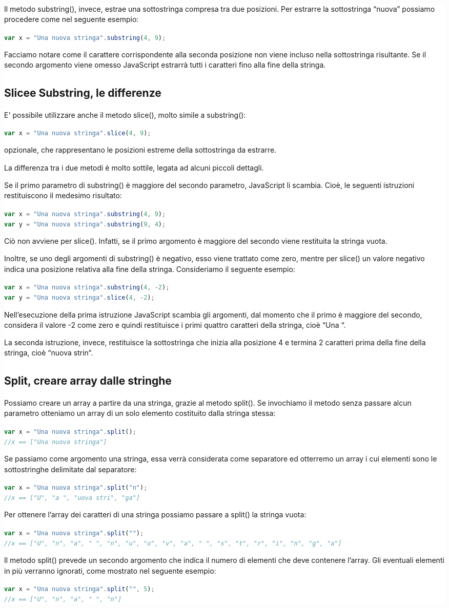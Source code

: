 Il metodo substring(), invece, estrae una sottostringa compresa tra due posizioni. Per estrarre la sottostringa “nuova” possiamo procedere come nel seguente esempio:

``` javascript
var x = "Una nuova stringa".substring(4, 9);
```
Facciamo notare come il carattere corrispondente alla seconda posizione non viene incluso nella sottostringa risultante. Se il secondo argomento viene omesso JavaScript estrarrà tutti i caratteri fino alla fine della stringa.

## Slicee Substring, le differenze
E' possibile utilizzare anche il metodo slice(), molto simile a substring():
``` javascript
var x = "Una nuova stringa".slice(4, 9);
```

opzionale, che rappresentano le posizioni estreme della sottostringa da estrarre.

La differenza tra i due metodi è molto sottile, legata ad alcuni piccoli dettagli.

Se il primo parametro di substring() è maggiore del secondo parametro, JavaScript li scambia. Cioè, le seguenti istruzioni restituiscono il medesimo risultato:

``` javascript
var x = "Una nuova stringa".substring(4, 9);
var y = "Una nuova stringa".substring(9, 4);
```
Ciò non avviene per slice(). Infatti, se il primo argomento è maggiore del secondo viene restituita la stringa vuota.

Inoltre, se uno degli argomenti di substring() è negativo, esso viene trattato come zero, mentre per slice() un valore negativo indica una posizione relativa alla fine della stringa. Consideriamo il seguente esempio:

``` javascript
var x = "Una nuova stringa".substring(4, -2);
var y = "Una nuova stringa".slice(4, -2);
```
Nell’esecuzione della prima istruzione JavaScript scambia gli argomenti, dal momento che il primo è maggiore del secondo, considera il valore -2 come zero e quindi restituisce i primi quattro caratteri della stringa, cioè “Una “.

La seconda istruzione, invece, restituisce la sottostringa che inizia alla posizione 4 e termina 2 caratteri prima della fine della stringa, cioè “nuova strin“.

## Split, creare array dalle stringhe
Possiamo creare un array a partire da una stringa, grazie al metodo split(). Se invochiamo il metodo senza passare alcun parametro otteniamo un array di un solo elemento costituito dalla stringa stessa:
``` javascript
var x = "Una nuova stringa".split();
//x == ["Una nuova stringa"]
```
Se passiamo come argomento una stringa, essa verrà considerata come separatore ed otterremo un array i cui elementi sono le sottostringhe delimitate dal separatore:
``` javascript
var x = "Una nuova stringa".split("n");
//x == ["U", "a ", "uova stri", "ga"]
```
Per ottenere l’array dei caratteri di una stringa possiamo passare a split() la stringa vuota:
``` javascript
var x = "Una nuova stringa".split("");
//x == ["U", "n", "a", " ", "n", "u", "o", "v", "a", " ", "s", "t", "r", "i", "n", "g", "a"]
```
Il metodo split() prevede un secondo argomento che indica il numero di elementi che deve contenere l’array. Gli eventuali elementi in più verranno ignorati, come mostrato nel seguente esempio:
``` javascript
var x = "Una nuova stringa".split("", 5);
//x == ["U", "n", "a", " ", "n"]
```